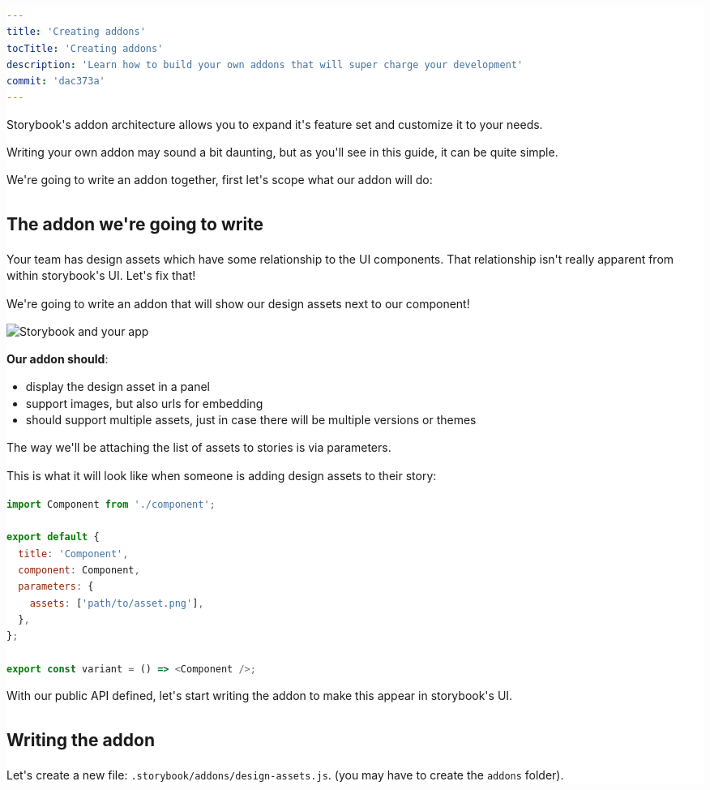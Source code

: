 ```yaml
---
title: 'Creating addons'
tocTitle: 'Creating addons'
description: 'Learn how to build your own addons that will super charge your development'
commit: 'dac373a'
---
```


Storybook's addon architecture allows you to expand it's feature set and customize it to your needs.

Writing your own addon may sound a bit daunting, but as you'll see in this guide, it can be quite simple.

We're going to write an addon together, first let's scope what our addon will do:

## The addon we're going to write

Your team has design assets which have some relationship to the UI components. That relationship isn't really apparent from within storybook's UI. Let's fix that!

We're going to write an addon that will show our design assets next to our component!

![Storybook and your app](/intro-to-storybook/design-assets-addon.png)

**Our addon should**:

- display the design asset in a panel
- support images, but also urls for embedding
- should support multiple assets, just in case there will be multiple versions or themes

The way we'll be attaching the list of assets to stories is via parameters.

This is what it will look like when someone is adding design assets to their story:

```js
import Component from './component';

export default {
  title: 'Component',
  component: Component,
  parameters: {
    assets: ['path/to/asset.png'],
  },
};

export const variant = () => <Component />;
```

With our public API defined, let's start writing the addon to make this appear in storybook's UI.

## Writing the addon

Let's create a new file: `.storybook/addons/design-assets.js`. (you may have to create the `addons` folder).
